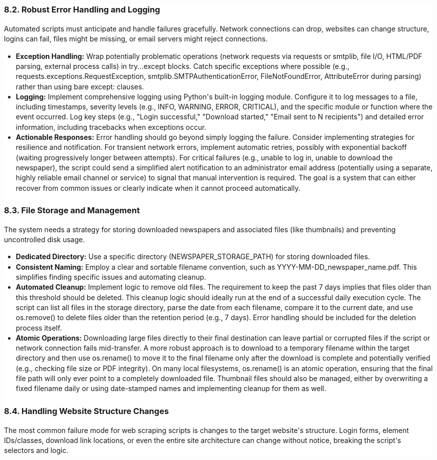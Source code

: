 ### **8.2. Robust Error Handling and Logging**

Automated scripts must anticipate and handle failures gracefully. Network connections can drop, websites can change structure, logins can fail, files might be missing, or email servers might reject connections.

* **Exception Handling:** Wrap potentially problematic operations (network requests via requests or smtplib, file I/O, HTML/PDF parsing, external process calls) in try...except blocks. Catch specific exceptions where possible (e.g., requests.exceptions.RequestException, smtplib.SMTPAuthenticationError, FileNotFoundError, AttributeError during parsing) rather than using bare except: clauses.  
* **Logging:** Implement comprehensive logging using Python's built-in logging module. Configure it to log messages to a file, including timestamps, severity levels (e.g., INFO, WARNING, ERROR, CRITICAL), and the specific module or function where the event occurred. Log key steps (e.g., "Login successful," "Download started," "Email sent to N recipients") and detailed error information, including tracebacks when exceptions occur.  
* **Actionable Responses:** Error handling should go beyond simply logging the failure. Consider implementing strategies for resilience and notification. For transient network errors, implement automatic retries, possibly with exponential backoff (waiting progressively longer between attempts). For critical failures (e.g., unable to log in, unable to download the newspaper), the script could send a simplified alert notification to an administrator email address (potentially using a separate, highly reliable email channel or service) to signal that manual intervention is required. The goal is a system that can either recover from common issues or clearly indicate when it cannot proceed automatically.

### **8.3. File Storage and Management**

The system needs a strategy for storing downloaded newspapers and associated files (like thumbnails) and preventing uncontrolled disk usage.

* **Dedicated Directory:** Use a specific directory (NEWSPAPER\_STORAGE\_PATH) for storing downloaded files.  
* **Consistent Naming:** Employ a clear and sortable filename convention, such as YYYY-MM-DD\_newspaper\_name.pdf. This simplifies finding specific issues and automating cleanup.  
* **Automated Cleanup:** Implement logic to remove old files. The requirement to keep the past 7 days implies that files older than this threshold should be deleted. This cleanup logic should ideally run at the end of a successful daily execution cycle. The script can list all files in the storage directory, parse the date from each filename, compare it to the current date, and use os.remove() to delete files older than the retention period (e.g., 7 days). Error handling should be included for the deletion process itself.  
* **Atomic Operations:** Downloading large files directly to their final destination can leave partial or corrupted files if the script or network connection fails mid-transfer. A more robust approach is to download to a temporary filename within the target directory and then use os.rename() to move it to the final filename only after the download is complete and potentially verified (e.g., checking file size or PDF integrity). On many local filesystems, os.rename() is an atomic operation, ensuring that the final file path will only ever point to a completely downloaded file. Thumbnail files should also be managed, either by overwriting a fixed filename daily or using date-stamped names and implementing cleanup for them as well.

### **8.4. Handling Website Structure Changes**

The most common failure mode for web scraping scripts is changes to the target website's structure. Login forms, element IDs/classes, download link locations, or even the entire site architecture can change without notice, breaking the script's selectors and logic.
